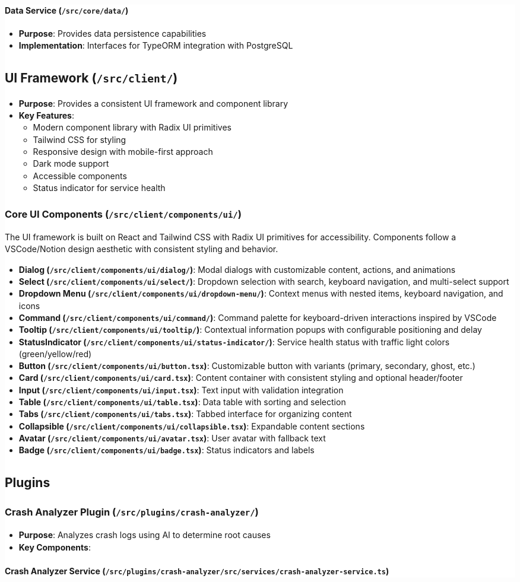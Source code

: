 #### Data Service (`/src/core/data/`)

- **Purpose**: Provides data persistence capabilities
- **Implementation**: Interfaces for TypeORM integration with PostgreSQL

## UI Framework (`/src/client/`)

- **Purpose**: Provides a consistent UI framework and component library
- **Key Features**:
  - Modern component library with Radix UI primitives
  - Tailwind CSS for styling
  - Responsive design with mobile-first approach
  - Dark mode support
  - Accessible components
  - Status indicator for service health

### Core UI Components (`/src/client/components/ui/`)

The UI framework is built on React and Tailwind CSS with Radix UI primitives for accessibility. Components follow a VSCode/Notion design aesthetic with consistent styling and behavior.

- **Dialog (`/src/client/components/ui/dialog/`)**: Modal dialogs with customizable content, actions, and animations
- **Select (`/src/client/components/ui/select/`)**: Dropdown selection with search, keyboard navigation, and multi-select support
- **Dropdown Menu (`/src/client/components/ui/dropdown-menu/`)**: Context menus with nested items, keyboard navigation, and icons
- **Command (`/src/client/components/ui/command/`)**: Command palette for keyboard-driven interactions inspired by VSCode
- **Tooltip (`/src/client/components/ui/tooltip/`)**: Contextual information popups with configurable positioning and delay
- **StatusIndicator (`/src/client/components/ui/status-indicator/`)**: Service health status with traffic light colors (green/yellow/red)
- **Button (`/src/client/components/ui/button.tsx`)**: Customizable button with variants (primary, secondary, ghost, etc.)
- **Card (`/src/client/components/ui/card.tsx`)**: Content container with consistent styling and optional header/footer
- **Input (`/src/client/components/ui/input.tsx`)**: Text input with validation integration
- **Table (`/src/client/components/ui/table.tsx`)**: Data table with sorting and selection
- **Tabs (`/src/client/components/ui/tabs.tsx`)**: Tabbed interface for organizing content
- **Collapsible (`/src/client/components/ui/collapsible.tsx`)**: Expandable content sections
- **Avatar (`/src/client/components/ui/avatar.tsx`)**: User avatar with fallback text
- **Badge (`/src/client/components/ui/badge.tsx`)**: Status indicators and labels

## Plugins

### Crash Analyzer Plugin (`/src/plugins/crash-analyzer/`)

- **Purpose**: Analyzes crash logs using AI to determine root causes
- **Key Components**:

#### Crash Analyzer Service (`/src/plugins/crash-analyzer/src/services/crash-analyzer-service.ts`)
